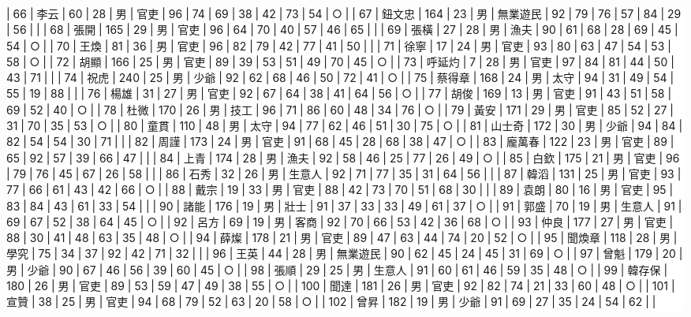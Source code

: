 |   66 | 李云   |   60 |   28 | 男   | 官吏     |   96 |   74 |   69 |   38 |   42 |   73 |   54 |   ○   |
|   67 | 鈕文忠 |  164 |   23 | 男   | 無業遊民 |   92 |   79 |   76 |   57 |   84 |   29 |   56 |       |
|   68 | 張開   |  165 |   29 | 男   | 官吏     |   96 |   64 |   70 |   40 |   57 |   46 |   65 |       |
|   69 | 張橫   |   27 |   28 | 男   | 漁夫     |   90 |   61 |   68 |   28 |   69 |   45 |   54 |   ○   |
|   70 | 王煥   |   81 |   36 | 男   | 官吏     |   96 |   82 |   79 |   42 |   77 |   41 |   50 |       |
|   71 | 徐寧   |   17 |   24 | 男   | 官吏     |   93 |   80 |   63 |   47 |   54 |   53 |   58 |   ○   |
|   72 | 胡顯   |  166 |   25 | 男   | 官吏     |   89 |   39 |   53 |   51 |   49 |   70 |   45 |   ○   |
|   73 | 呼延灼 |    7 |   28 | 男   | 官吏     |   97 |   84 |   81 |   44 |   50 |   43 |   71 |       |
|   74 | 祝虎   |  240 |   25 | 男   | 少爺     |   92 |   62 |   68 |   46 |   50 |   72 |   41 |   ○   |
|   75 | 蔡得章 |  168 |   24 | 男   | 太守     |   94 |   31 |   49 |   54 |   55 |   19 |   88 |       |
|   76 | 楊雄   |   31 |   27 | 男   | 官吏     |   92 |   67 |   64 |   38 |   41 |   64 |   56 |   ○   |
|   77 | 胡俊   |  169 |   13 | 男   | 官吏     |   91 |   43 |   51 |   58 |   69 |   52 |   40 |   ○   |
|   78 | 杜微   |  170 |   26 | 男   | 技工     |   96 |   71 |   86 |   60 |   48 |   34 |   76 |   ○   |
|   79 | 黃安   |  171 |   29 | 男   | 官吏     |   85 |   52 |   27 |   31 |   70 |   35 |   53 |   ○   |
|   80 | 童貫   |  110 |   48 | 男   | 太守     |   94 |   77 |   62 |   46 |   51 |   30 |   75 |   ○   |
|   81 | 山士奇 |  172 |   30 | 男   | 少爺     |   94 |   84 |   82 |   54 |   54 |   30 |   71 |       |
|   82 | 周謹   |  173 |   24 | 男   | 官吏     |   91 |   68 |   45 |   28 |   68 |   38 |   47 |   ○   |
|   83 | 龐萬春 |  122 |   23 | 男   | 官吏     |   89 |   65 |   92 |   57 |   39 |   66 |   47 |       |
|   84 | 上青   |  174 |   28 | 男   | 漁夫     |   92 |   58 |   46 |   25 |   77 |   26 |   49 |   ○   |
|   85 | 白欽   |  175 |   21 | 男   | 官吏     |   96 |   79 |   76 |   45 |   67 |   26 |   58 |       |
|   86 | 石秀   |   32 |   26 | 男   | 生意人   |   92 |   71 |   77 |   35 |   31 |   64 |   56 |       |
|   87 | 韓滔   |  131 |   25 | 男   | 官吏     |   93 |   77 |   66 |   61 |   43 |   42 |   66 |   ○   |
|   88 | 戴宗   |   19 |   33 | 男   | 官吏     |   88 |   42 |   73 |   70 |   51 |   68 |   30 |       |
|   89 | 袁朗   |   80 |   16 | 男   | 官吏     |   95 |   83 |   84 |   43 |   61 |   33 |   54 |       |
|   90 | 諸能   |  176 |   19 | 男   | 壯士     |   91 |   37 |   33 |   33 |   49 |   61 |   37 |   ○   |
|   91 | 郭盛   |   70 |   19 | 男   | 生意人   |   91 |   69 |   67 |   52 |   38 |   64 |   45 |   ○   |
|   92 | 呂方   |   69 |   19 | 男   | 客商     |   92 |   70 |   66 |   53 |   42 |   36 |   68 |   ○   |
|   93 | 仲良   |  177 |   27 | 男   | 官吏     |   88 |   30 |   41 |   48 |   63 |   35 |   48 |   ○   |
|   94 | 薛燦   |  178 |   21 | 男   | 官吏     |   89 |   47 |   63 |   44 |   74 |   20 |   52 |   ○   |
|   95 | 聞煥章 |  118 |   28 | 男   | 學究     |   75 |   34 |   37 |   92 |   42 |   71 |   32 |       |
|   96 | 王英   |   44 |   28 | 男   | 無業遊民 |   90 |   62 |   45 |   24 |   45 |   31 |   69 |   ○   |
|   97 | 曾魁   |  179 |   20 | 男   | 少爺     |   90 |   67 |   46 |   56 |   39 |   60 |   45 |   ○   |
|   98 | 張順   |   29 |   25 | 男   | 生意人   |   91 |   60 |   61 |   46 |   59 |   35 |   48 |   ○   |
|   99 | 韓存保 |  180 |   26 | 男   | 官吏     |   89 |   53 |   59 |   47 |   49 |   38 |   55 |   ○   |
|  100 | 聞達   |  181 |   26 | 男   | 官吏     |   92 |   82 |   74 |   21 |   33 |   60 |   48 |   ○   |
|  101 | 宣贊   |   38 |   25 | 男   | 官吏     |   94 |   68 |   79 |   52 |   63 |   20 |   58 |   ○   |
|  102 | 曾昇   |  182 |   19 | 男   | 少爺     |   91 |   69 |   27 |   35 |   24 |   54 |   62 |       |